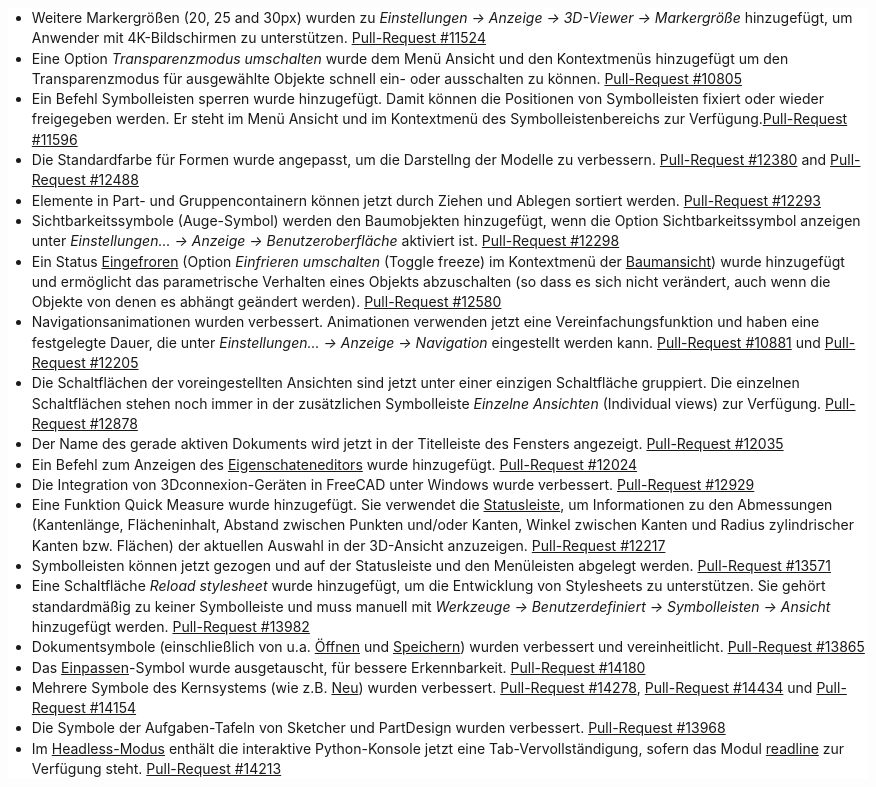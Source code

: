 * Weitere Markergrößen (20, 25 and 30px) wurden zu *Einstellungen → Anzeige → 3D-Viewer → Markergröße* hinzugefügt, um Anwender mit 4K-Bildschirmen zu unterstützen. [Pull-Request #11524](https://github.com/FreeCAD/FreeCAD/pull/11524)
* Eine Option *Transparenzmodus umschalten* wurde dem Menü Ansicht und den Kontextmenüs hinzugefügt um den Transparenzmodus für ausgewählte Objekte schnell ein- oder ausschalten zu können. [Pull-Request #10805](https://github.com/FreeCAD/FreeCAD/pull/10805)
* Ein Befehl Symbolleisten sperren wurde hinzugefügt. Damit können die Positionen von Symbolleisten fixiert oder wieder freigegeben werden. Er steht im Menü Ansicht und im Kontextmenü des Symbolleistenbereichs zur Verfügung.[Pull-Request #11596](https://github.com/FreeCAD/FreeCAD/pull/11596)
* Die Standardfarbe für Formen wurde angepasst, um die Darstellng der Modelle zu verbessern. [Pull-Request #12380](https://github.com/FreeCAD/FreeCAD/pull/12380) and [Pull-Request #12488](https://github.com/FreeCAD/FreeCAD/pull/12488)
* Elemente in Part- und Gruppencontainern können jetzt durch Ziehen und Ablegen sortiert werden. [Pull-Request #12293](https://github.com/FreeCAD/FreeCAD/pull/12293)
* Sichtbarkeitssymbole (Auge-Symbol) werden den Baumobjekten hinzugefügt, wenn die Option Sichtbarkeitssymbol anzeigen unter *Einstellungen... → Anzeige → Benutzeroberfläche* aktiviert ist. [Pull-Request #12298](https://github.com/FreeCAD/FreeCAD/pull/12298)
* Ein Status [Eingefroren](/Std_ToggleFreeze/de "Std ToggleFreeze/de") (Option *Einfrieren umschalten* (Toggle freeze) im Kontextmenü der [Baumansicht](/Tree_view/de "Tree view/de")) wurde hinzugefügt und ermöglicht das parametrische Verhalten eines Objekts abzuschalten (so dass es sich nicht verändert, auch wenn die Objekte von denen es abhängt geändert werden). [Pull-Request #12580](https://github.com/FreeCAD/FreeCAD/pull/12580)
* Navigationsanimationen wurden verbessert. Animationen verwenden jetzt eine Vereinfachungsfunktion und haben eine festgelegte Dauer, die unter *Einstellungen... → Anzeige → Navigation* eingestellt werden kann. [Pull-Request #10881](https://github.com/FreeCAD/FreeCAD/pull/10881) und [Pull-Request #12205](https://github.com/FreeCAD/FreeCAD/pull/12205)
* Die Schaltflächen der voreingestellten Ansichten sind jetzt unter einer einzigen Schaltfläche gruppiert. Die einzelnen Schaltflächen stehen noch immer in der zusätzlichen Symbolleiste *Einzelne Ansichten* (Individual views) zur Verfügung. [Pull-Request #12878](https://github.com/FreeCAD/FreeCAD/pull/12878)
* Der Name des gerade aktiven Dokuments wird jetzt in der Titelleiste des Fensters angezeigt. [Pull-Request #12035](https://github.com/FreeCAD/FreeCAD/pull/12035)
* Ein Befehl zum Anzeigen des [Eigenschateneditors](/Property_editor "Property editor") wurde hinzugefügt. [Pull-Request #12024](https://github.com/FreeCAD/FreeCAD/pull/12024)
* Die Integration von 3Dconnexion-Geräten in FreeCAD unter Windows wurde verbessert. [Pull-Request #12929](https://github.com/FreeCAD/FreeCAD/pull/12929)
* Eine Funktion Quick Measure wurde hinzugefügt. Sie verwendet die [Statusleiste](/Status_bar/de "Status bar/de"), um Informationen zu den Abmessungen (Kantenlänge, Flächeninhalt, Abstand zwischen Punkten und/oder Kanten, Winkel zwischen Kanten und Radius zylindrischer Kanten bzw. Flächen) der aktuellen Auswahl in der 3D-Ansicht anzuzeigen. [Pull-Request #12217](https://github.com/FreeCAD/FreeCAD/pull/12217)
* Symbolleisten können jetzt gezogen und auf der Statusleiste und den Menüleisten abgelegt werden. [Pull-Request #13571](https://github.com/FreeCAD/FreeCAD/pull/13571)
* Eine Schaltfläche *Reload stylesheet* wurde hinzugefügt, um die Entwicklung von Stylesheets zu unterstützen. Sie gehört standardmäßig zu keiner Symbolleiste und muss manuell mit *Werkzeuge → Benutzerdefiniert → Symbolleisten → Ansicht* hinzugefügt werden. [Pull-Request #13982](https://github.com/FreeCAD/FreeCAD/pull/13982)
* Dokumentsymbole (einschließlich von u.a. [Öffnen](/Std_Open/de "Std Open/de") und [Speichern](/Std_Save/de "Std Save/de")) wurden verbessert und vereinheitlicht. [Pull-Request #13865](https://github.com/FreeCAD/FreeCAD/pull/13865)
* Das [Einpassen](/Std_ViewFitAll/de "Std ViewFitAll/de")-Symbol wurde ausgetauscht, für bessere Erkennbarkeit. [Pull-Request #14180](https://github.com/FreeCAD/FreeCAD/pull/14180)
* Mehrere Symbole des Kernsystems (wie z.B. [Neu](/Std_New/de "Std New/de")) wurden verbessert. [Pull-Request #14278](https://github.com/FreeCAD/FreeCAD/pull/14278), [Pull-Request #14434](https://github.com/FreeCAD/FreeCAD/pull/14434) und [Pull-Request #14154](https://github.com/FreeCAD/FreeCAD/pull/14154)
* Die Symbole der Aufgaben-Tafeln von Sketcher und PartDesign wurden verbessert. [Pull-Request #13968](https://github.com/FreeCAD/FreeCAD/pull/13968)
* Im [Headless-Modus](/Headless_FreeCAD/de "Headless FreeCAD/de") enthält die interaktive Python-Konsole jetzt eine Tab-Vervollständigung, sofern das Modul [readline](https://docs.python.org/3/library/readline.html) zur Verfügung steht. [Pull-Request #14213](https://github.com/FreeCAD/FreeCAD/pull/14213)